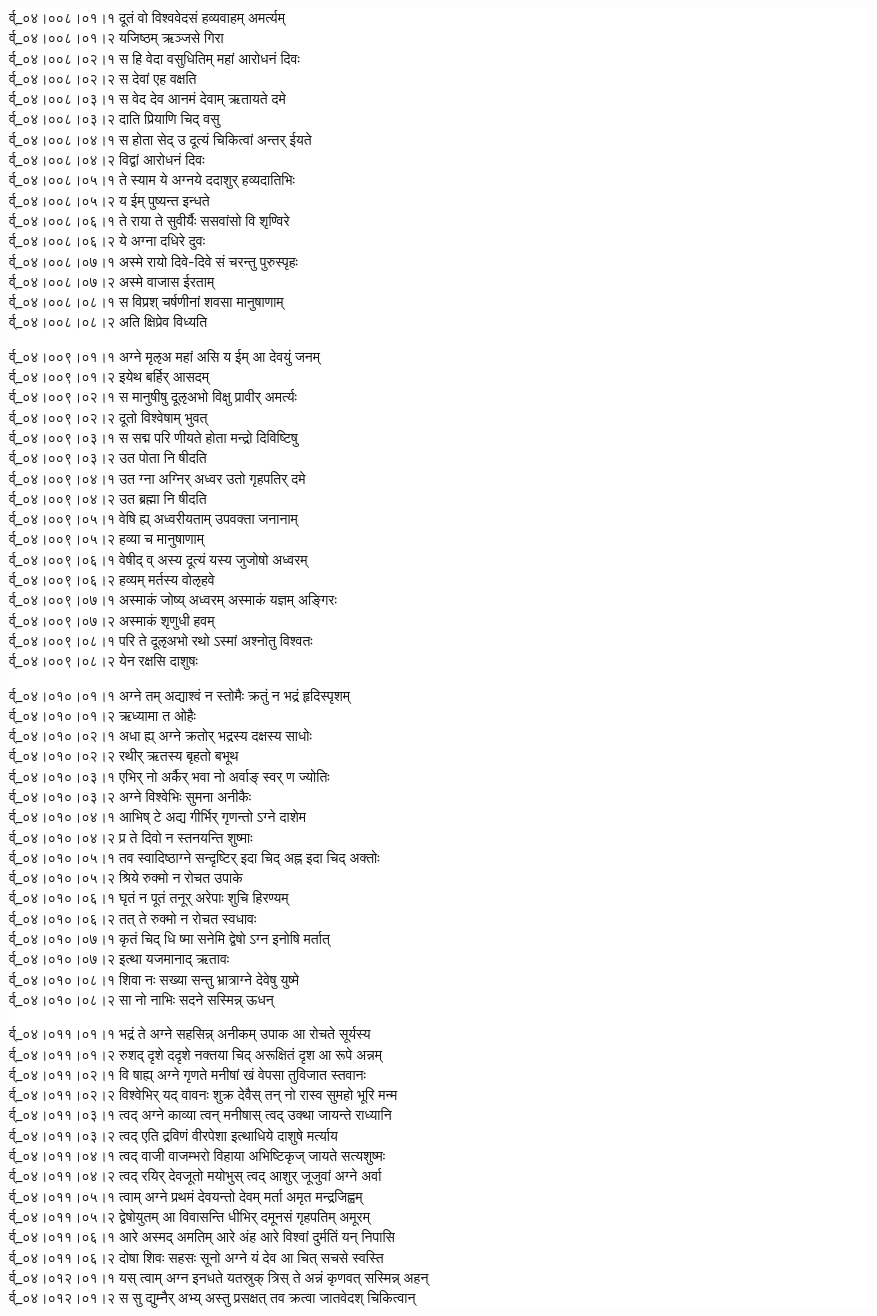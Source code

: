र्व्_०४।००८।०१।१  दूतं वो विश्ववेदसं हव्यवाहम् अमर्त्यम्  
र्व्_०४।००८।०१।२  यजिष्ठम् ऋञ्जसे गिरा  
र्व्_०४।००८।०२।१  स हि वेदा वसुधितिम् महां आरोधनं दिवः  
र्व्_०४।००८।०२।२  स देवां एह वक्षति  
र्व्_०४।००८।०३।१  स वेद देव आनमं देवाम् ऋतायते दमे  
र्व्_०४।००८।०३।२  दाति प्रियाणि चिद् वसु  
र्व्_०४।००८।०४।१  स होता सेद् उ दूत्यं चिकित्वां अन्तर् ईयते  
र्व्_०४।००८।०४।२  विद्वां आरोधनं दिवः  
र्व्_०४।००८।०५।१  ते स्याम ये अग्नये ददाशुर् हव्यदातिभिः  
र्व्_०४।००८।०५।२  य ईम् पुष्यन्त इन्धते  
र्व्_०४।००८।०६।१  ते राया ते सुवीर्यैः ससवांसो वि शृण्विरे  
र्व्_०४।००८।०६।२  ये अग्ना दधिरे दुवः  
र्व्_०४।००८।०७।१  अस्मे रायो दिवे-दिवे सं चरन्तु पुरुस्पृहः  
र्व्_०४।००८।०७।२  अस्मे वाजास ईरताम्  
र्व्_०४।००८।०८।१  स विप्रश् चर्षणीनां शवसा मानुषाणाम्  
र्व्_०४।००८।०८।२  अति क्षिप्रेव विध्यति   
  
र्व्_०४।००९।०१।१  अग्ने मृऌअ महां असि य ईम् आ देवयुं जनम्  
र्व्_०४।००९।०१।२  इयेथ बर्हिर् आसदम्  
र्व्_०४।००९।०२।१  स मानुषीषु दूऌअभो विक्षु प्रावीर् अमर्त्यः  
र्व्_०४।००९।०२।२  दूतो विश्वेषाम् भुवत्  
र्व्_०४।००९।०३।१  स सद्म परि णीयते होता मन्द्रो दिविष्टिषु  
र्व्_०४।००९।०३।२  उत पोता नि षीदति  
र्व्_०४।००९।०४।१  उत ग्ना अग्निर् अध्वर उतो गृहपतिर् दमे  
र्व्_०४।००९।०४।२  उत ब्रह्मा नि षीदति  
र्व्_०४।००९।०५।१  वेषि ह्य् अध्वरीयताम् उपवक्ता जनानाम्  
र्व्_०४।००९।०५।२  हव्या च मानुषाणाम्  
र्व्_०४।००९।०६।१  वेषीद् व् अस्य दूत्यं यस्य जुजोषो अध्वरम्  
र्व्_०४।००९।०६।२  हव्यम् मर्तस्य वोऌहवे  
र्व्_०४।००९।०७।१  अस्माकं जोष्य् अध्वरम् अस्माकं यज्ञम् अङ्गिरः  
र्व्_०४।००९।०७।२  अस्माकं शृणुधी हवम्  
र्व्_०४।००९।०८।१  परि ते दूऌअभो रथो ऽस्मां अश्नोतु विश्वतः  
र्व्_०४।००९।०८।२  येन रक्षसि दाशुषः   
  
र्व्_०४।०१०।०१।१  अग्ने तम् अद्याश्वं न स्तोमैः क्रतुं न भद्रं हृदिस्पृशम्  
र्व्_०४।०१०।०१।२  ऋध्यामा त ओहैः  
र्व्_०४।०१०।०२।१  अधा ह्य् अग्ने क्रतोर् भद्रस्य दक्षस्य साधोः  
र्व्_०४।०१०।०२।२  रथीर् ऋतस्य बृहतो बभूथ  
र्व्_०४।०१०।०३।१  एभिर् नो अर्कैर् भवा नो अर्वाङ् स्वर् ण ज्योतिः  
र्व्_०४।०१०।०३।२  अग्ने विश्वेभिः सुमना अनीकैः  
र्व्_०४।०१०।०४।१  आभिष् टे अद्य गीर्भिर् गृणन्तो ऽग्ने दाशेम  
र्व्_०४।०१०।०४।२  प्र ते दिवो न स्तनयन्ति शुष्माः  
र्व्_०४।०१०।०५।१  तव स्वादिष्ठाग्ने सन्दृष्टिर् इदा चिद् अह्न इदा चिद् अक्तोः  
र्व्_०४।०१०।०५।२  श्रिये रुक्मो न रोचत उपाके  
र्व्_०४।०१०।०६।१  घृतं न पूतं तनूर् अरेपाः शुचि हिरण्यम्  
र्व्_०४।०१०।०६।२  तत् ते रुक्मो न रोचत स्वधावः  
र्व्_०४।०१०।०७।१  कृतं चिद् धि ष्मा सनेमि द्वेषो ऽग्न इनोषि मर्तात्  
र्व्_०४।०१०।०७।२  इत्था यजमानाद् ऋतावः  
र्व्_०४।०१०।०८।१  शिवा नः सख्या सन्तु भ्रात्राग्ने देवेषु युष्मे  
र्व्_०४।०१०।०८।२  सा नो नाभिः सदने सस्मिन्न् ऊधन्   
  
र्व्_०४।०११।०१।१  भद्रं ते अग्ने सहसिन्न् अनीकम् उपाक आ रोचते सूर्यस्य  
र्व्_०४।०११।०१।२  रुशद् दृशे ददृशे नक्तया चिद् अरूक्षितं दृश आ रूपे अन्नम्  
र्व्_०४।०११।०२।१  वि षाह्य् अग्ने गृणते मनीषां खं वेपसा तुविजात स्तवानः  
र्व्_०४।०११।०२।२  विश्वेभिर् यद् वावनः शुक्र देवैस् तन् नो रास्व सुमहो भूरि मन्म  
र्व्_०४।०११।०३।१  त्वद् अग्ने काव्या त्वन् मनीषास् त्वद् उक्था जायन्ते राध्यानि  
र्व्_०४।०११।०३।२  त्वद् एति द्रविणं वीरपेशा इत्थाधिये दाशुषे मर्त्याय  
र्व्_०४।०११।०४।१  त्वद् वाजी वाजम्भरो विहाया अभिष्टिकृज् जायते सत्यशुष्मः  
र्व्_०४।०११।०४।२  त्वद् रयिर् देवजूतो मयोभुस् त्वद् आशुर् जूजुवां अग्ने अर्वा  
र्व्_०४।०११।०५।१  त्वाम् अग्ने प्रथमं देवयन्तो देवम् मर्ता अमृत मन्द्रजिह्वम्  
र्व्_०४।०११।०५।२  द्वेषोयुतम् आ विवासन्ति धीभिर् दमूनसं गृहपतिम् अमूरम्  
र्व्_०४।०११।०६।१  आरे अस्मद् अमतिम् आरे अंह आरे विश्वां दुर्मतिं यन् निपासि  
र्व्_०४।०११।०६।२  दोषा शिवः सहसः सूनो अग्ने यं देव आ चित् सचसे स्वस्ति  
र्व्_०४।०१२।०१।१  यस् त्वाम् अग्न इनधते यतस्रुक् त्रिस् ते अन्नं कृणवत् सस्मिन्न् अहन्  
र्व्_०४।०१२।०१।२  स सु द्युम्नैर् अभ्य् अस्तु प्रसक्षत् तव क्रत्वा जातवेदश् चिकित्वान्  